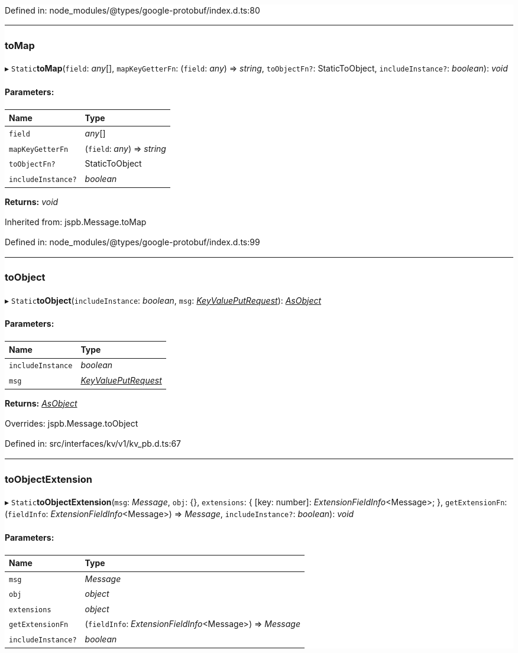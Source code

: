 Defined in: node_modules/@types/google-protobuf/index.d.ts:80

___

### toMap

▸ `Static`**toMap**(`field`: *any*[], `mapKeyGetterFn`: (`field`: *any*) => *string*, `toObjectFn?`: StaticToObject, `includeInstance?`: *boolean*): *void*

#### Parameters:

Name | Type |
:------ | :------ |
`field` | *any*[] |
`mapKeyGetterFn` | (`field`: *any*) => *string* |
`toObjectFn?` | StaticToObject |
`includeInstance?` | *boolean* |

**Returns:** *void*

Inherited from: jspb.Message.toMap

Defined in: node_modules/@types/google-protobuf/index.d.ts:99

___

### toObject

▸ `Static`**toObject**(`includeInstance`: *boolean*, `msg`: [*KeyValuePutRequest*](grpc.kv.keyvalueputrequest-1.md)): [*AsObject*](../modules/grpc.kv.keyvalueputrequest.md#asobject)

#### Parameters:

Name | Type |
:------ | :------ |
`includeInstance` | *boolean* |
`msg` | [*KeyValuePutRequest*](grpc.kv.keyvalueputrequest-1.md) |

**Returns:** [*AsObject*](../modules/grpc.kv.keyvalueputrequest.md#asobject)

Overrides: jspb.Message.toObject

Defined in: src/interfaces/kv/v1/kv_pb.d.ts:67

___

### toObjectExtension

▸ `Static`**toObjectExtension**(`msg`: *Message*, `obj`: {}, `extensions`: { [key: number]: *ExtensionFieldInfo*<Message\>;  }, `getExtensionFn`: (`fieldInfo`: *ExtensionFieldInfo*<Message\>) => *Message*, `includeInstance?`: *boolean*): *void*

#### Parameters:

Name | Type |
:------ | :------ |
`msg` | *Message* |
`obj` | *object* |
`extensions` | *object* |
`getExtensionFn` | (`fieldInfo`: *ExtensionFieldInfo*<Message\>) => *Message* |
`includeInstance?` | *boolean* |
